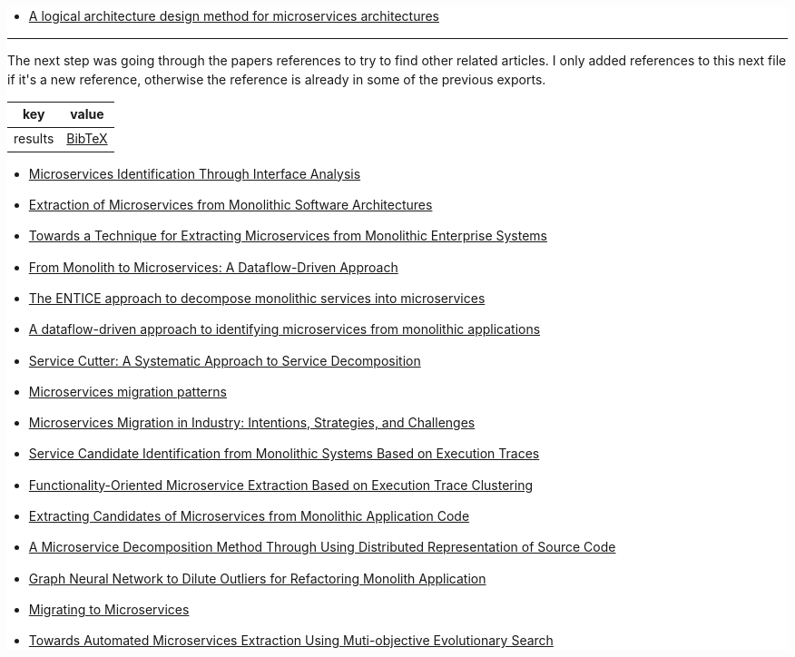 - [A logical architecture design method for microservices architectures](./a-logical-architecture-design-method-for-microservices-architectures.md)

---

The next step was going through the papers references to try to find other
related articles. I only added references to this next file if it's a new
reference, otherwise the reference is already in some of the previous exports.

| key     | value                                                      |
| ------- | ---------------------------------------------------------- |
| results | [BibTeX](.assets/32685ff8-04a7-4312-909a-233ef56e7932.bib) |

- [Microservices Identification Through Interface Analysis](./microservices-identification-through-interface-analysis.md)

- [Extraction of Microservices from Monolithic Software Architectures](./extraction-of-microservices-from-monolithic-software-architectures.md)

- [Towards a Technique for Extracting Microservices from Monolithic Enterprise Systems](./towards-a-technique-for-extracting-microservices-from-monolithic-enterprise-systems.md)

- [From Monolith to Microservices: A Dataflow-Driven Approach](./from-monolith-to-microservices-a-dataflow-driven-approach.md)

- [The ENTICE approach to decompose monolithic services into microservices](./the-entice-approach-to-decompose-monolithic-services-into-microservices.md)

- [A dataflow-driven approach to identifying microservices from monolithic applications](./a-dataflow-driven-approach-to-identifying-microservices-from-monolithic-applications.md)

- [Service Cutter: A Systematic Approach to Service Decomposition](./service-cutter-a-systematic-approach-to-service-decomposition.md)

- [Microservices migration patterns](./microservices-migration-patterns.md)

- [Microservices Migration in Industry: Intentions, Strategies, and Challenges](./microservices-migration-in-industry-intentions-strategies-and-challenges.md)

- [Service Candidate Identification from Monolithic Systems Based on Execution Traces](./service-candidate-identification-from-monolithic-systems-based-on-execution-traces.md)

- [Functionality-Oriented Microservice Extraction Based on Execution Trace Clustering](./functionality-oriented-microservice-extraction-based-on-execution-trace-clustering.md)

- [Extracting Candidates of Microservices from Monolithic Application Code](./extracting-candidates-of-microservices-from-monolithic-application-code.md)

- [A Microservice Decomposition Method Through Using Distributed Representation of Source Code](./a-microservice-decomposition-method-through-using-distributed-representation-of-source-code.md)

- [Graph Neural Network to Dilute Outliers for Refactoring Monolith Application](./graph-neural-network-to-dilute-outliers-for-refactoring-monolith-application.md)

- [Migrating to Microservices](./migrating-to-microservices.md)

- [Towards Automated Microservices Extraction Using Muti-objective Evolutionary Search](./towards-automated-microservices-extraction-using-muti-objective-evolutionary-search.md)
